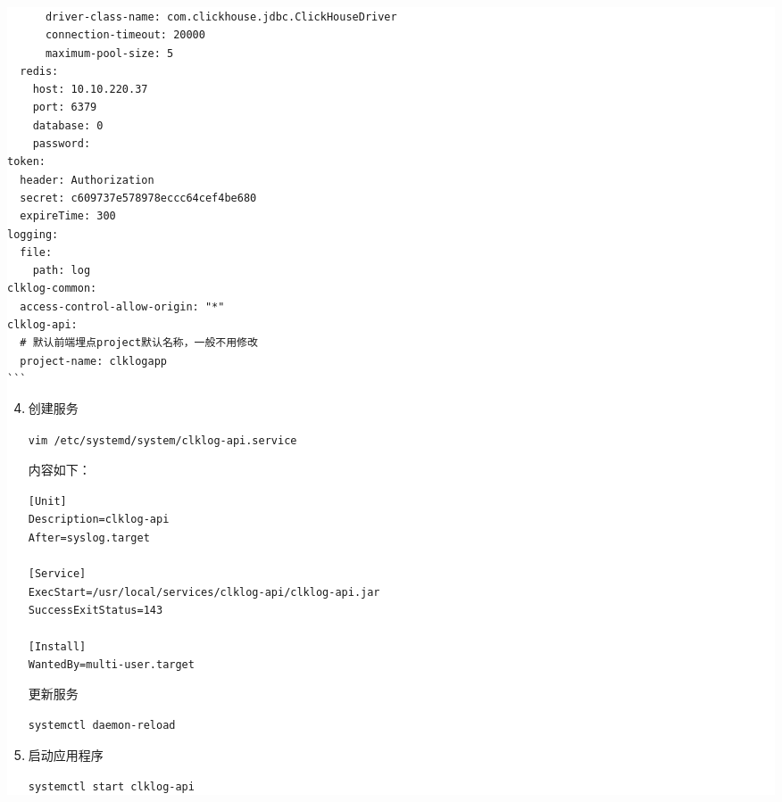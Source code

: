          driver-class-name: com.clickhouse.jdbc.ClickHouseDriver
          connection-timeout: 20000
          maximum-pool-size: 5
      redis:
        host: 10.10.220.37
        port: 6379
        database: 0
        password:
    token:
      header: Authorization
      secret: c609737e578978eccc64cef4be680
      expireTime: 300
    logging:
      file:
        path: log
    clklog-common:
      access-control-allow-origin: "*"
    clklog-api:
      # 默认前端埋点project默认名称，一般不用修改
      project-name: clklogapp    
    ```

4. 创建服务

    ```
    vim /etc/systemd/system/clklog-api.service
    ```

    内容如下：

    ```
    [Unit]
    Description=clklog-api
    After=syslog.target

    [Service]
    ExecStart=/usr/local/services/clklog-api/clklog-api.jar
    SuccessExitStatus=143

    [Install]
    WantedBy=multi-user.target
    ```

    更新服务

    ```
    systemctl daemon-reload
    ```

5. 启动应用程序

    ```
    systemctl start clklog-api
    ```
